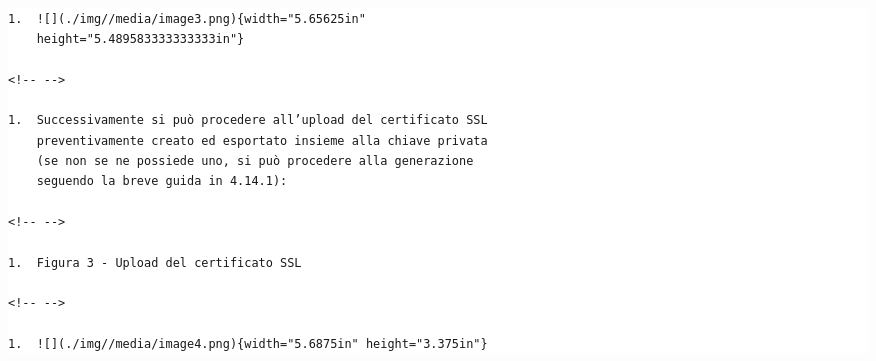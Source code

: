     1.  ![](./img//media/image3.png){width="5.65625in"
        height="5.489583333333333in"}

    <!-- -->

    1.  Successivamente si può procedere all’upload del certificato SSL
        preventivamente creato ed esportato insieme alla chiave privata
        (se non se ne possiede uno, si può procedere alla generazione
        seguendo la breve guida in 4.14.1):

    <!-- -->

    1.  Figura 3 - Upload del certificato SSL

    <!-- -->

    1.  ![](./img//media/image4.png){width="5.6875in" height="3.375in"}
